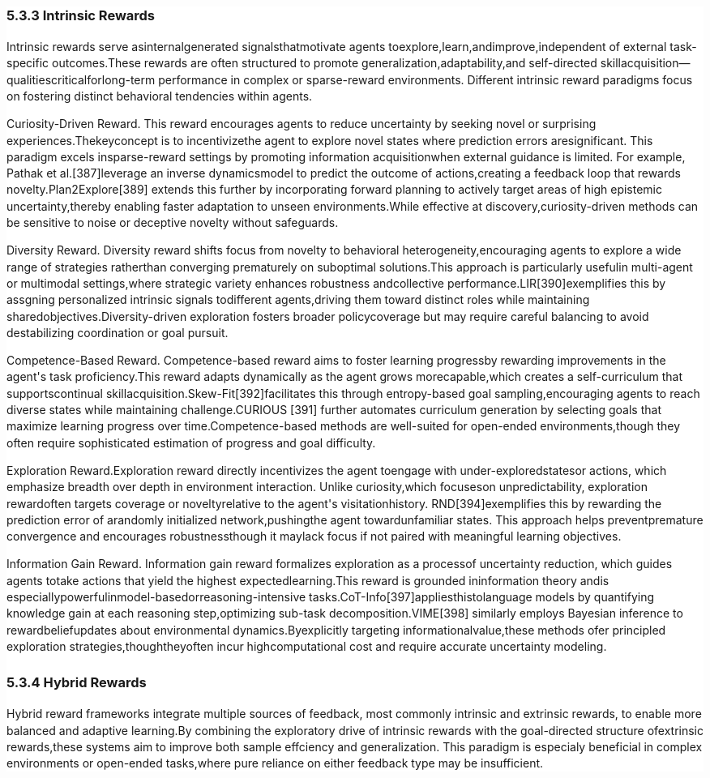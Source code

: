 ### 5.3.3 Intrinsic Rewards

Intrinsic rewards serve asinternalgenerated signalsthatmotivate agents toexplore,learn,andimprove,independent of external task-specific outcomes.These rewards are often structured to promote generalization,adaptability,and self-directed skillacquisition—qualitiescriticalforlong-term performance in complex or sparse-reward environments. Different intrinsic reward paradigms focus on fostering distinct behavioral tendencies within agents.

Curiosity-Driven Reward. This reward encourages agents to reduce uncertainty by seeking novel or surprising experiences.Thekeyconcept is to incentivizethe agent to explore novel states where prediction errors aresignificant. This paradigm excels insparse-reward settings by promoting information acquisitionwhen external guidance is limited. For example, Pathak et al.[387]leverage an inverse dynamicsmodel to predict the outcome of actions,creating a feedback loop that rewards novelty.Plan2Explore[389] extends this further by incorporating forward planning to actively target areas of high epistemic uncertainty,thereby enabling faster adaptation to unseen environments.While effective at discovery,curiosity-driven methods can be sensitive to noise or deceptive novelty without safeguards.

Diversity Reward. Diversity reward shifts focus from novelty to behavioral heterogeneity,encouraging agents to explore a wide range of strategies ratherthan converging prematurely on suboptimal solutions.This approach is particularly usefulin multi-agent or multimodal settings,where strategic variety enhances robustness andcollective performance.LIR[390]exemplifies this by assgning personalized intrinsic signals todifferent agents,driving them toward distinct roles while maintaining sharedobjectives.Diversity-driven exploration fosters broader policycoverage but may require careful balancing to avoid destabilizing coordination or goal pursuit.

Competence-Based Reward. Competence-based reward aims to foster learning progressby rewarding improvements in the agent's task proficiency.This reward adapts dynamically as the agent grows morecapable,which creates a self-curriculum that supportscontinual skillacquisition.Skew-Fit[392]facilitates this through entropy-based goal sampling,encouraging agents to reach diverse states while maintaining challenge.CURIOUS [391] further automates curriculum generation by selecting goals that maximize learning progress over time.Competence-based methods are well-suited for open-ended environments,though they often require sophisticated estimation of progress and goal difficulty.

Exploration Reward.Exploration reward directly incentivizes the agent toengage with under-exploredstatesor actions, which emphasize breadth over depth in environment interaction. Unlike curiosity,which focuseson unpredictability, exploration rewardoften targets coverage or noveltyrelative to the agent's visitationhistory. RND[394]exemplifies this by rewarding the prediction error of arandomly initialized network,pushingthe agent towardunfamiliar states. This approach helps preventpremature convergence and encourages robustnessthough it maylack focus if not paired with meaningful learning objectives.

Information Gain Reward. Information gain reward formalizes exploration as a processof uncertainty reduction, which guides agents totake actions that yield the highest expectedlearning.This reward is grounded ininformation theory andis especiallypowerfulinmodel-basedorreasoning-intensive tasks.CoT-Info[397]appliesthistolanguage models by quantifying knowledge gain at each reasoning step,optimizing sub-task decomposition.VIME[398] similarly employs Bayesian inference to rewardbeliefupdates about environmental dynamics.Byexplicitly targeting informationalvalue,these methods ofer principled exploration strategies,thoughtheyoften incur highcomputational cost and require accurate uncertainty modeling.

### 5.3.4 Hybrid Rewards

Hybrid reward frameworks integrate multiple sources of feedback, most commonly intrinsic and extrinsic rewards, to enable more balanced and adaptive learning.By combining the exploratory drive of intrinsic rewards with the goal-directed structure ofextrinsic rewards,these systems aim to improve both sample effciency and generalization. This paradigm is especialy beneficial in complex environments or open-ended tasks,where pure reliance on either feedback type may be insufficient.
